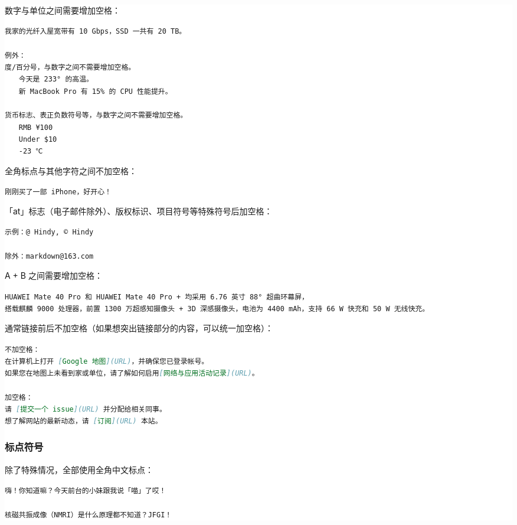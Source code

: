 数字与单位之间需要增加空格：

```markdown
我家的光纤入屋宽带有 10 Gbps，SSD 一共有 20 TB。

例外：
度/百分号，与数字之间不需要增加空格。
　　今天是 233° 的高温。
　　新 MacBook Pro 有 15% 的 CPU 性能提升。

货币标志、表正负数符号等，与数字之间不需要增加空格。
　　RMB ¥100
　　Under $10
　　-23 ℃
```

全角标点与其他字符之间不加空格：

```markdown
刚刚买了一部 iPhone，好开心！
```

「at」标志（电子邮件除外）、版权标识、项目符号等特殊符号后加空格：

```
示例：@ Hindy, © Hindy

除外：markdown@163.com
```

A + B 之间需要增加空格：

```markdown
HUAWEI Mate 40 Pro 和 HUAWEI Mate 40 Pro + 均采用 6.76 英寸 88° 超曲环幕屏，
搭载麒麟 9000 处理器，前置 1300 万超感知摄像头 + 3D 深感摄像头，电池为 4400 mAh，支持 66 W 快充和 50 W 无线快充。
```

通常链接前后不加空格（如果想突出链接部分的内容，可以统一加空格）：

```markdown
不加空格：
在计算机上打开 [Google 地图](URL)，并确保您已登录帐号。
如果您在地图上未看到家或单位，请了解如何启用[网络与应用活动记录](URL)。

加空格：
请 [提交一个 issue](URL) 并分配给相关同事。
想了解网站的最新动态，请 [订阅](URL) 本站。
```

### 标点符号

除了特殊情况，全部使用全角中文标点：

```markdown
嗨！你知道嘛？今天前台的小妹跟我说「喵」了哎！

核磁共振成像（NMRI）是什么原理都不知道？JFGI！
```
